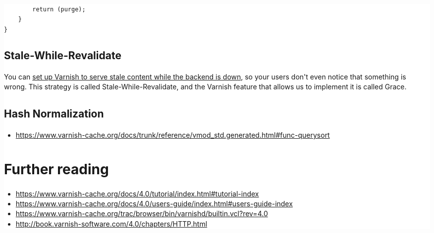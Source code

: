 ````
        return (purge);
    }
}
````

## Stale-While-Revalidate
You can [set up Varnish to serve stale content while the backend is down](https://www.varnish-cache.org/docs/4.0/users-guide/vcl-grace.html), so your users don't even notice that something is wrong. This strategy is called Stale-While-Revalidate, and the Varnish feature that allows us to implement it is called Grace.


## Hash Normalization
- https://www.varnish-cache.org/docs/trunk/reference/vmod_std.generated.html#func-querysort

# Further reading
- https://www.varnish-cache.org/docs/4.0/tutorial/index.html#tutorial-index
- https://www.varnish-cache.org/docs/4.0/users-guide/index.html#users-guide-index
- https://www.varnish-cache.org/trac/browser/bin/varnishd/builtin.vcl?rev=4.0
- http://book.varnish-software.com/4.0/chapters/HTTP.html

